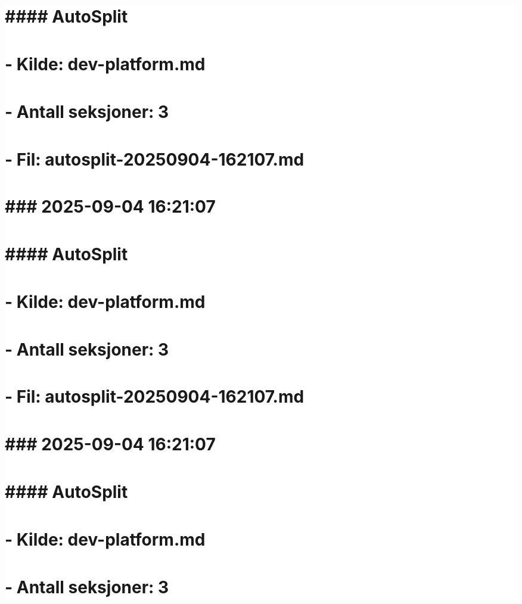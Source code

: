 # \#### AutoSplit

# \- Kilde: dev-platform.md

# \- Antall seksjoner: 3

# \- Fil: autosplit-20250904-162107.md

#

#

#

#

# \### 2025-09-04 16:21:07

# \#### AutoSplit

# \- Kilde: dev-platform.md

# \- Antall seksjoner: 3

# \- Fil: autosplit-20250904-162107.md

#

#

#

#

# \### 2025-09-04 16:21:07

# \#### AutoSplit

# \- Kilde: dev-platform.md

# \- Antall seksjoner: 3
